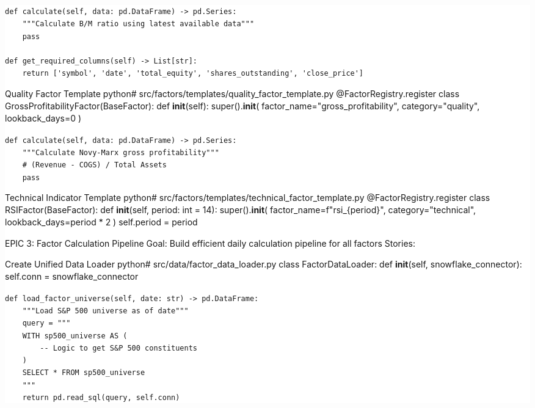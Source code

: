    def calculate(self, data: pd.DataFrame) -> pd.Series:
        """Calculate B/M ratio using latest available data"""
        pass
    
    def get_required_columns(self) -> List[str]:
        return ['symbol', 'date', 'total_equity', 'shares_outstanding', 'close_price']

Quality Factor Template
python# src/factors/templates/quality_factor_template.py
@FactorRegistry.register
class GrossProfitabilityFactor(BaseFactor):
    def __init__(self):
        super().__init__(
            factor_name="gross_profitability",
            category="quality",
            lookback_days=0
        )
    
    def calculate(self, data: pd.DataFrame) -> pd.Series:
        """Calculate Novy-Marx gross profitability"""
        # (Revenue - COGS) / Total Assets
        pass

Technical Indicator Template
python# src/factors/templates/technical_factor_template.py
@FactorRegistry.register
class RSIFactor(BaseFactor):
    def __init__(self, period: int = 14):
        super().__init__(
            factor_name=f"rsi_{period}",
            category="technical",
            lookback_days=period * 2
        )
        self.period = period


EPIC 3: Factor Calculation Pipeline
Goal: Build efficient daily calculation pipeline for all factors
Stories:

Create Unified Data Loader
python# src/data/factor_data_loader.py
class FactorDataLoader:
    def __init__(self, snowflake_connector):
        self.conn = snowflake_connector
    
    def load_factor_universe(self, date: str) -> pd.DataFrame:
        """Load S&P 500 universe as of date"""
        query = """
        WITH sp500_universe AS (
            -- Logic to get S&P 500 constituents
        )
        SELECT * FROM sp500_universe
        """
        return pd.read_sql(query, self.conn)
    